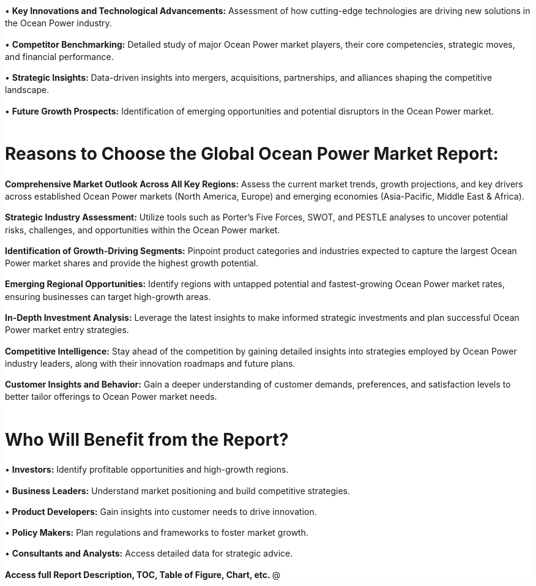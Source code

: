 • <strong>Key Innovations and Technological Advancements:</strong> Assessment of how cutting-edge technologies are driving new solutions in the Ocean Power industry.

• <strong>Competitor Benchmarking:</strong> Detailed study of major Ocean Power market players, their core competencies, strategic moves, and financial performance.

• <strong>Strategic Insights:</strong> Data-driven insights into mergers, acquisitions, partnerships, and alliances shaping the competitive landscape.

• <strong>Future Growth Prospects:</strong> Identification of emerging opportunities and potential disruptors in the Ocean Power market.

# <strong>Reasons to Choose the Global Ocean Power Market Report:</strong>

<strong>Comprehensive Market Outlook Across All Key Regions:</strong>
Assess the current market trends, growth projections, and key drivers across established Ocean Power markets (North America, Europe) and emerging economies (Asia-Pacific, Middle East & Africa).

<strong>Strategic Industry Assessment:</strong>
Utilize tools such as Porter’s Five Forces, SWOT, and PESTLE analyses to uncover potential risks, challenges, and opportunities within the Ocean Power market.

<strong>Identification of Growth-Driving Segments:</strong>
Pinpoint product categories and industries expected to capture the largest Ocean Power market shares and provide the highest growth potential.

<strong>Emerging Regional Opportunities:</strong>
Identify regions with untapped potential and fastest-growing Ocean Power market rates, ensuring businesses can target high-growth areas.

<strong>In-Depth Investment Analysis:</strong>
Leverage the latest insights to make informed strategic investments and plan successful Ocean Power market entry strategies.

<strong>Competitive Intelligence:</strong>
Stay ahead of the competition by gaining detailed insights into strategies employed by Ocean Power industry leaders, along with their innovation roadmaps and future plans.

<strong>Customer Insights and Behavior:</strong>
Gain a deeper understanding of customer demands, preferences, and satisfaction levels to better tailor offerings to Ocean Power market needs.

# <strong>Who Will Benefit from the Report?</strong>

• <strong>Investors:</strong> Identify profitable opportunities and high-growth regions.

• <strong>Business Leaders:</strong> Understand market positioning and build competitive strategies.

• <strong>Product Developers:</strong> Gain insights into customer needs to drive innovation.

• <strong>Policy Makers:</strong> Plan regulations and frameworks to foster market growth.

• <strong>Consultants and Analysts:</strong> Access detailed data for strategic advice.
</ul>
<strong>Access full Report Description, TOC, Table of Figure, Chart, etc. </strong>@  <a href= style=color:#0000ff;></a></font>
